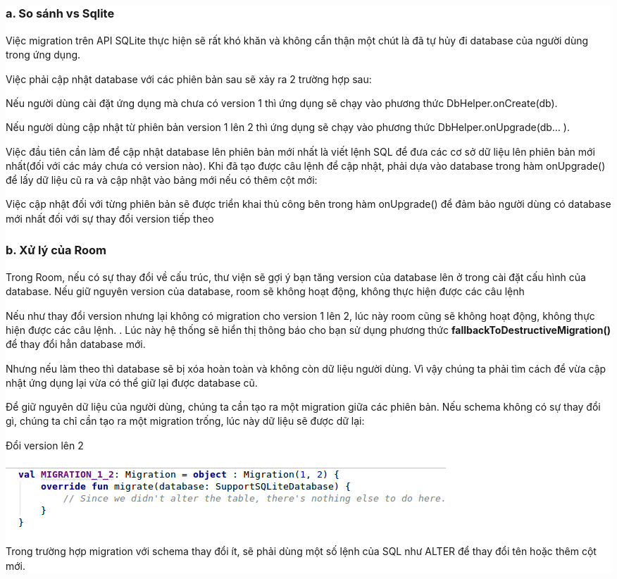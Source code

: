 ### a. So sánh vs Sqlite

Việc migration trên API SQLite thực hiện sẽ rất khó khăn và không cẩn thận một chút là đã tự hủy đi database của người dùng trong ứng dụng.


Việc phải cập nhật database với các phiên bản sau sẽ xảy ra 2 trường hợp sau:

Nếu người dùng cài đặt ứng dụng mà chưa có version 1 thì ứng dụng sẽ chạy vào phương thức DbHelper.onCreate(db).


Nếu người dùng cập nhật từ phiên bản version 1 lên 2 thì ứng dụng sẽ chạy vào phương thức DbHelper.onUpgrade(db… ).


Việc đầu tiên cần làm để cập nhật database lên phiên bản mới nhất là viết lệnh SQL để đưa các cơ sở dữ liệu lên phiên bản mới nhất(đối với các máy chưa có version nào).
Khi đã tạo được câu lệnh để cập nhật, phải dựa vào database trong hàm onUpgrade() để lấy dữ liệu cũ ra và cập nhật vào bảng mới nếu có thêm cột mới:


Việc cập nhật đối với từng phiên bản sẽ được triển khai thủ công bên trong hàm onUpgrade() để đảm bảo người dùng có database mới nhất đối với sự thay đổi version tiếp theo

### b. Xử lý của Room

Trong Room, nếu có sự thay đổi về cấu trúc, thư viện sẽ gợi ý bạn tăng version của database lên ở trong cài đặt cấu hình của database. Nếu giữ nguyên version của database, room sẽ không hoạt động, không thực hiện được các câu lệnh

Nếu như thay đổi version nhưng lại không có migration cho version 1 lên 2, lúc này room cũng sẽ không hoạt động, không thực hiện được các câu lệnh.
. Lúc này hệ thống sẽ hiển thị thông báo cho bạn sử dụng phương thức **fallbackToDestructiveMigration()** để thay đổi hẳn database mới.

Nhưng nếu làm theo thì database sẽ bị xóa hoàn toàn và không còn dữ liệu người dùng. Vì vậy chúng ta phải tìm cách để vừa cập nhật ứng dụng lại vừa có thể giữ lại được database cũ.


Để giữ nguyên dữ liệu của người dùng, chúng ta cần tạo ra một migration giữa các phiên bản. Nếu schema không có sự thay đổi gì, chúng ta chỉ cần tạo ra một migration trống, lúc này dữ liệu sẽ được dữ lại:

Đổi version lên 2

<img src="img/s10.png"/>


Trong trường hợp migration với schema thay đổi ít, sẽ phải dùng một số lệnh của SQL như ALTER để thay đổi tên hoặc thêm cột mới.
